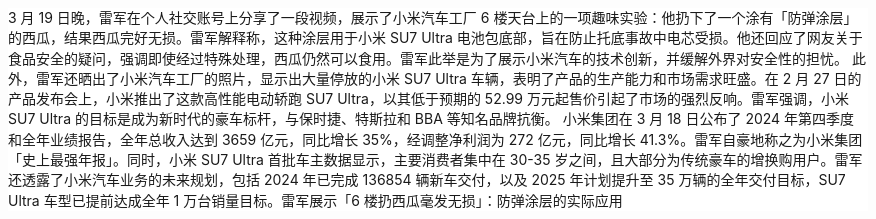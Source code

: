 3 月 19 日晚，雷军在个人社交账号上分享了一段视频，展示了小米汽车工厂 6 楼天台上的一项趣味实验：他扔下了一个涂有「防弹涂层」的西瓜，结果西瓜完好无损。雷军解释称，这种涂层用于小米 SU7 Ultra 电池包底部，旨在防止托底事故中电芯受损。他还回应了网友关于食品安全的疑问，强调即使经过特殊处理，西瓜仍然可以食用。雷军此举是为了展示小米汽车的技术创新，并缓解外界对安全性的担忧。 此外，雷军还晒出了小米汽车工厂的照片，显示出大量停放的小米 SU7 Ultra 车辆，表明了产品的生产能力和市场需求旺盛。在 2 月 27 日的产品发布会上，小米推出了这款高性能电动轿跑 SU7 Ultra，以其低于预期的 52.99 万元起售价引起了市场的强烈反响。雷军强调，小米 SU7 Ultra 的目标是成为新时代的豪车标杆，与保时捷、特斯拉和 BBA 等知名品牌抗衡。 小米集团在 3 月 18 日公布了 2024 年第四季度和全年业绩报告，全年总收入达到 3659 亿元，同比增长 35%，经调整净利润为 272 亿元，同比增长 41.3%。雷军自豪地称之为小米集团「史上最强年报」。同时，小米 SU7 Ultra 首批车主数据显示，主要消费者集中在 30-35 岁之间，且大部分为传统豪车的增换购用户。雷军还透露了小米汽车业务的未来规划，包括 2024 年已完成 136854 辆新车交付，以及 2025 年计划提升至 35 万辆的全年交付目标，SU7 Ultra 车型已提前达成全年 1 万台销量目标。雷军展示「6 楼扔西瓜毫发无损」：防弹涂层的实际应用

